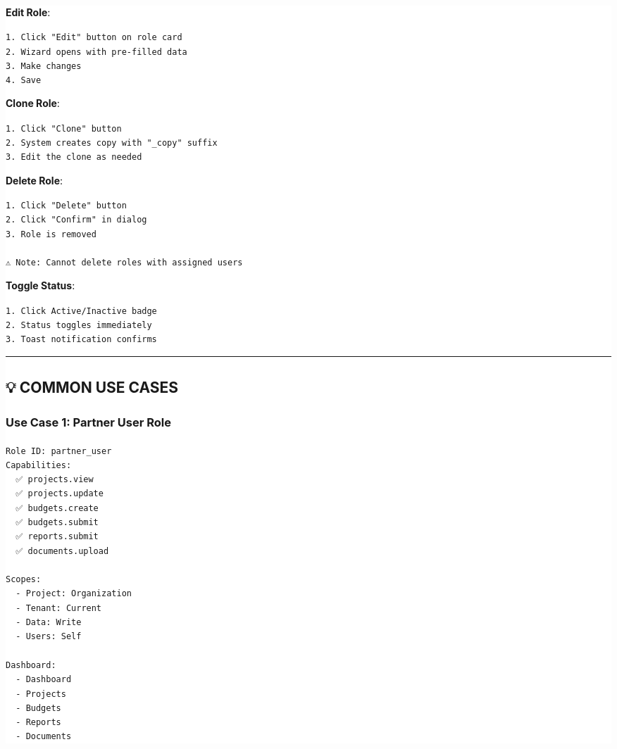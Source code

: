 **Edit Role**:
```
1. Click "Edit" button on role card
2. Wizard opens with pre-filled data
3. Make changes
4. Save
```

**Clone Role**:
```
1. Click "Clone" button
2. System creates copy with "_copy" suffix
3. Edit the clone as needed
```

**Delete Role**:
```
1. Click "Delete" button
2. Click "Confirm" in dialog
3. Role is removed

⚠️ Note: Cannot delete roles with assigned users
```

**Toggle Status**:
```
1. Click Active/Inactive badge
2. Status toggles immediately
3. Toast notification confirms
```

---

## 💡 COMMON USE CASES

### Use Case 1: Partner User Role
```
Role ID: partner_user
Capabilities:
  ✅ projects.view
  ✅ projects.update
  ✅ budgets.create
  ✅ budgets.submit
  ✅ reports.submit
  ✅ documents.upload

Scopes:
  - Project: Organization
  - Tenant: Current
  - Data: Write
  - Users: Self

Dashboard:
  - Dashboard
  - Projects
  - Budgets
  - Reports
  - Documents
```
